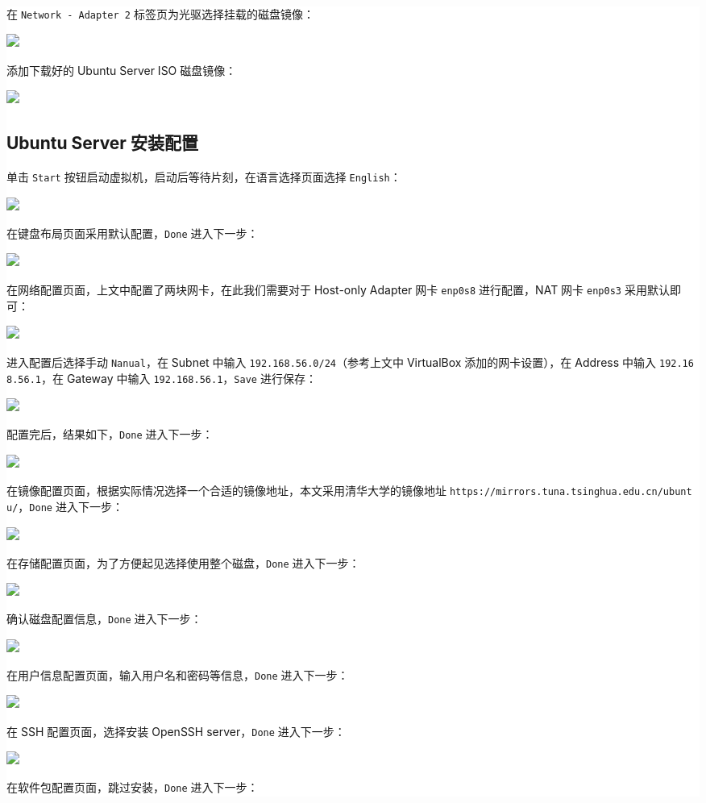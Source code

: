 在 `Network - Adapter 2` 标签页为光驱选择挂载的磁盘镜像：

![](/images/tech101/2021-06-12-virtual-env-preparation/virtualbox-settings-storage.png)

添加下载好的 Ubuntu Server ISO 磁盘镜像：

![](/images/tech101/2021-06-12-virtual-env-preparation/virtualbox-settings-storage-add-disk.png)

## Ubuntu Server 安装配置

单击 `Start` 按钮启动虚拟机，启动后等待片刻，在语言选择页面选择 `English`：

![](/images/tech101/2021-06-12-virtual-env-preparation/install-ubuntu-language.png)

在键盘布局页面采用默认配置，`Done` 进入下一步：

![](/images/tech101/2021-06-12-virtual-env-preparation/install-ubuntu-keyboard.png)

在网络配置页面，上文中配置了两块网卡，在此我们需要对于 Host-only Adapter 网卡 `enp0s8` 进行配置，NAT 网卡 `enp0s3` 采用默认即可：

![](/images/tech101/2021-06-12-virtual-env-preparation/install-ubuntu-network-before.png)

进入配置后选择手动 `Nanual`，在 Subnet 中输入 `192.168.56.0/24`（参考上文中 VirtualBox 添加的网卡设置），在 Address 中输入 `192.168.56.1`，在 Gateway 中输入 `192.168.56.1`，`Save` 进行保存：

![](/images/tech101/2021-06-12-virtual-env-preparation/install-ubuntu-network-manual.png)

配置完后，结果如下，`Done` 进入下一步：

![](/images/tech101/2021-06-12-virtual-env-preparation/install-ubuntu-network-after.png)

在镜像配置页面，根据实际情况选择一个合适的镜像地址，本文采用清华大学的镜像地址 `https://mirrors.tuna.tsinghua.edu.cn/ubuntu/`，`Done` 进入下一步：

![](/images/tech101/2021-06-12-virtual-env-preparation/install-ubuntu-archive-mirror.png)

在存储配置页面，为了方便起见选择使用整个磁盘，`Done` 进入下一步：

![](/images/tech101/2021-06-12-virtual-env-preparation/install-ubuntu-storage-1.png)

确认磁盘配置信息，`Done` 进入下一步：

![](/images/tech101/2021-06-12-virtual-env-preparation/install-ubuntu-storage-2.png)

在用户信息配置页面，输入用户名和密码等信息，`Done` 进入下一步：

![](/images/tech101/2021-06-12-virtual-env-preparation/install-ubuntu-profile.png)

在 SSH 配置页面，选择安装 OpenSSH server，`Done` 进入下一步：

![](/images/tech101/2021-06-12-virtual-env-preparation/install-ubuntu-ssh.png)

在软件包配置页面，跳过安装，`Done` 进入下一步：
